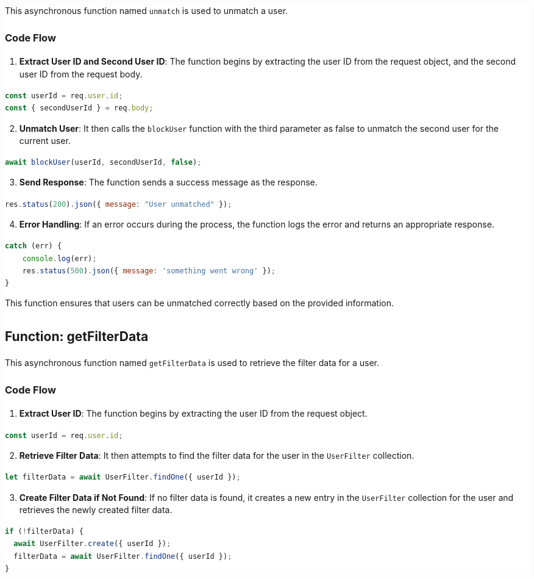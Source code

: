 This asynchronous function named `unmatch` is used to unmatch a user.

### Code Flow

1. **Extract User ID and Second User ID**: The function begins by extracting the user ID from the request object, and the second user ID from the request body.

```javascript
const userId = req.user.id;
const { secondUserId } = req.body;
```

2. **Unmatch User**: It then calls the `blockUser` function with the third parameter as false to unmatch the second user for the current user.

```javascript
await blockUser(userId, secondUserId, false);
```

3. **Send Response**: The function sends a success message as the response.

```javascript
res.status(200).json({ message: "User unmatched" });
```

4. **Error Handling**: If an error occurs during the process, the function logs the error and returns an appropriate response.

```javascript
catch (err) {
	console.log(err);
	res.status(500).json({ message: 'something went wrong' });
}
```

This function ensures that users can be unmatched correctly based on the provided information.

## Function: getFilterData

This asynchronous function named `getFilterData` is used to retrieve the filter data for a user.

### Code Flow

1. **Extract User ID**: The function begins by extracting the user ID from the request object.

```javascript
const userId = req.user.id;
```

2. **Retrieve Filter Data**: It then attempts to find the filter data for the user in the `UserFilter` collection.

```javascript
let filterData = await UserFilter.findOne({ userId });
```

3. **Create Filter Data if Not Found**: If no filter data is found, it creates a new entry in the `UserFilter` collection for the user and retrieves the newly created filter data.

```javascript
if (!filterData) {
  await UserFilter.create({ userId });
  filterData = await UserFilter.findOne({ userId });
}
```
